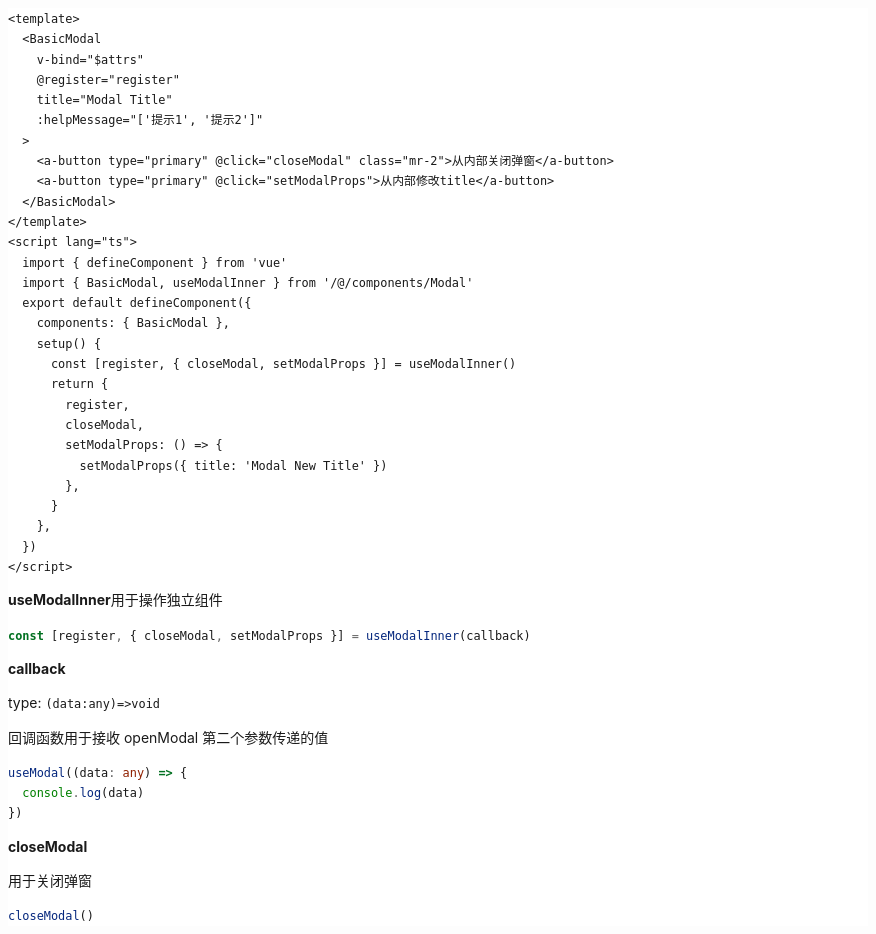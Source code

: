 ```vue
<template>
  <BasicModal
    v-bind="$attrs"
    @register="register"
    title="Modal Title"
    :helpMessage="['提示1', '提示2']"
  >
    <a-button type="primary" @click="closeModal" class="mr-2">从内部关闭弹窗</a-button>
    <a-button type="primary" @click="setModalProps">从内部修改title</a-button>
  </BasicModal>
</template>
<script lang="ts">
  import { defineComponent } from 'vue'
  import { BasicModal, useModalInner } from '/@/components/Modal'
  export default defineComponent({
    components: { BasicModal },
    setup() {
      const [register, { closeModal, setModalProps }] = useModalInner()
      return {
        register,
        closeModal,
        setModalProps: () => {
          setModalProps({ title: 'Modal New Title' })
        },
      }
    },
  })
</script>
```

**useModalInner**用于操作独立组件

```ts
const [register, { closeModal, setModalProps }] = useModalInner(callback)
```

**callback**

type: `(data:any)=>void`

回调函数用于接收 openModal 第二个参数传递的值

```ts
useModal((data: any) => {
  console.log(data)
})
```

**closeModal**

用于关闭弹窗

```ts
closeModal()
```
